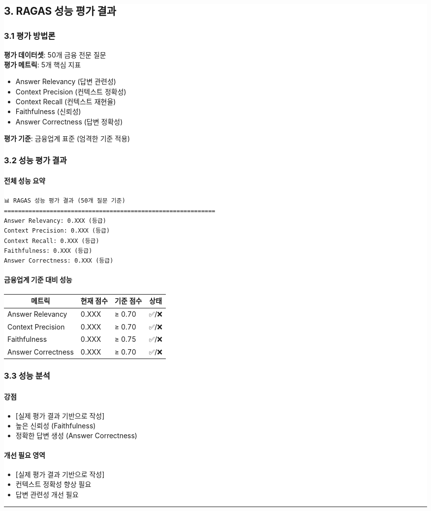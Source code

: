 
## 3. RAGAS 성능 평가 결과

### 3.1 평가 방법론

**평가 데이터셋**: 50개 금융 전문 질문  
**평가 메트릭**: 5개 핵심 지표
- Answer Relevancy (답변 관련성)
- Context Precision (컨텍스트 정확성)
- Context Recall (컨텍스트 재현율)
- Faithfulness (신뢰성)
- Answer Correctness (답변 정확성)

**평가 기준**: 금융업계 표준 (엄격한 기준 적용)

### 3.2 성능 평가 결과

#### **전체 성능 요약**
```
📊 RAGAS 성능 평가 결과 (50개 질문 기준)
============================================================
Answer Relevancy: 0.XXX (등급)
Context Precision: 0.XXX (등급)
Context Recall: 0.XXX (등급)
Faithfulness: 0.XXX (등급)
Answer Correctness: 0.XXX (등급)
```

#### **금융업계 기준 대비 성능**
| 메트릭 | 현재 점수 | 기준 점수 | 상태 |
|--------|-----------|-----------|------|
| Answer Relevancy | 0.XXX | ≥ 0.70 | ✅/❌ |
| Context Precision | 0.XXX | ≥ 0.70 | ✅/❌ |
| Faithfulness | 0.XXX | ≥ 0.75 | ✅/❌ |
| Answer Correctness | 0.XXX | ≥ 0.70 | ✅/❌ |

### 3.3 성능 분석

#### **강점**
- [실제 평가 결과 기반으로 작성]
- 높은 신뢰성 (Faithfulness)
- 정확한 답변 생성 (Answer Correctness)

#### **개선 필요 영역**
- [실제 평가 결과 기반으로 작성]
- 컨텍스트 정확성 향상 필요
- 답변 관련성 개선 필요

---

